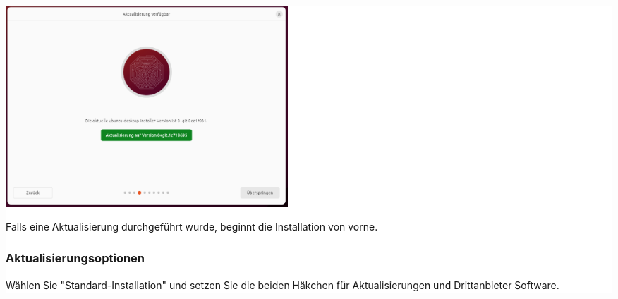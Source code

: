 <img src="img/ubuntu_2c.png" width="400">

Falls eine Aktualisierung durchgeführt wurde, beginnt die Installation von vorne.

### Aktualisierungsoptionen

Wählen Sie "Standard-Installation" und setzen Sie die beiden Häkchen für Aktualisierungen und Drittanbieter Software.
